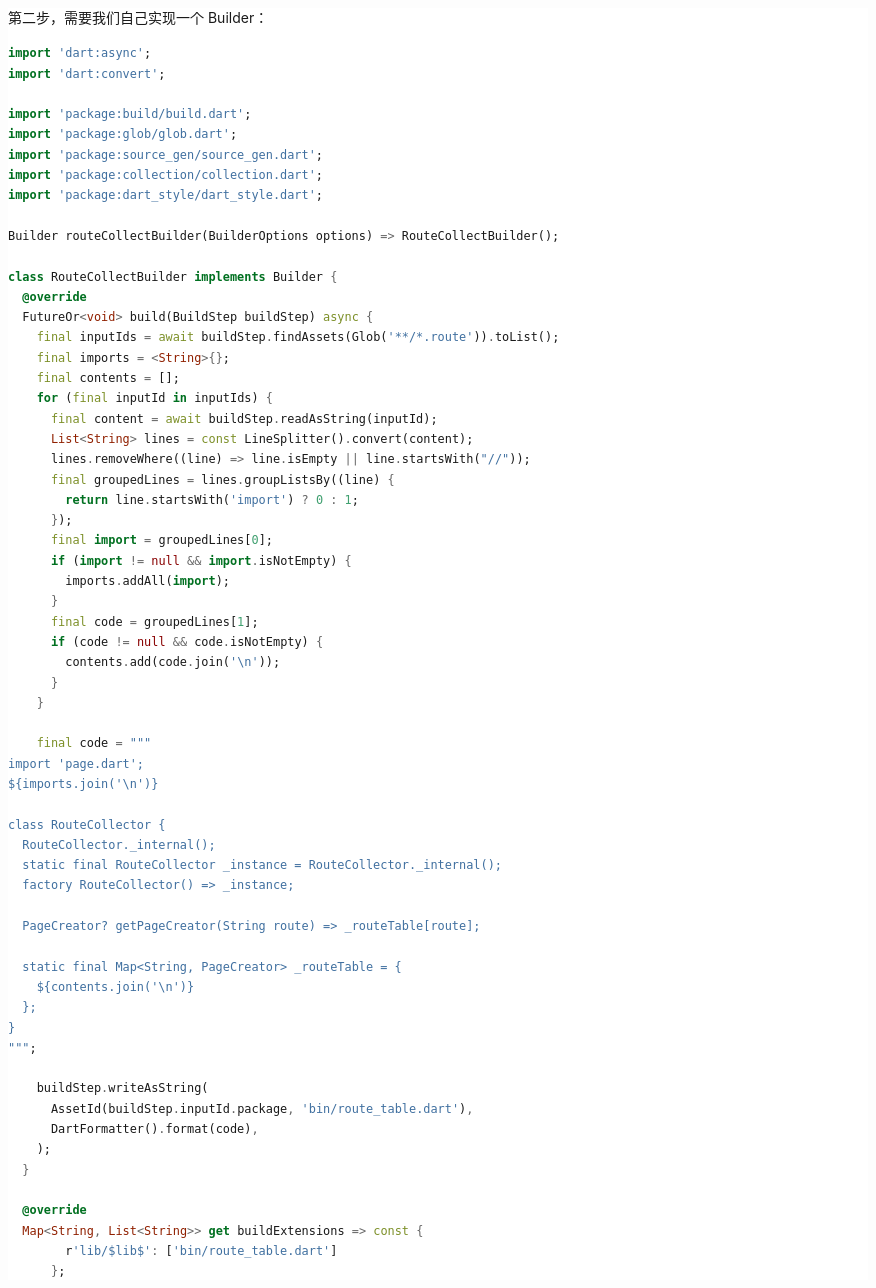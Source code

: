 第二步，需要我们自己实现一个 Builder：

```dart
import 'dart:async';
import 'dart:convert';

import 'package:build/build.dart';
import 'package:glob/glob.dart';
import 'package:source_gen/source_gen.dart';
import 'package:collection/collection.dart';
import 'package:dart_style/dart_style.dart';

Builder routeCollectBuilder(BuilderOptions options) => RouteCollectBuilder();

class RouteCollectBuilder implements Builder {
  @override
  FutureOr<void> build(BuildStep buildStep) async {
    final inputIds = await buildStep.findAssets(Glob('**/*.route')).toList();
    final imports = <String>{};
    final contents = [];
    for (final inputId in inputIds) {
      final content = await buildStep.readAsString(inputId);
      List<String> lines = const LineSplitter().convert(content);
      lines.removeWhere((line) => line.isEmpty || line.startsWith("//"));
      final groupedLines = lines.groupListsBy((line) {
        return line.startsWith('import') ? 0 : 1;
      });
      final import = groupedLines[0];
      if (import != null && import.isNotEmpty) {
        imports.addAll(import);
      }
      final code = groupedLines[1];
      if (code != null && code.isNotEmpty) {
        contents.add(code.join('\n'));
      }
    }

    final code = """
import 'page.dart';
${imports.join('\n')}

class RouteCollector {
  RouteCollector._internal();
  static final RouteCollector _instance = RouteCollector._internal();
  factory RouteCollector() => _instance;

  PageCreator? getPageCreator(String route) => _routeTable[route];

  static final Map<String, PageCreator> _routeTable = {
    ${contents.join('\n')}
  };
}
""";

    buildStep.writeAsString(
      AssetId(buildStep.inputId.package, 'bin/route_table.dart'),
      DartFormatter().format(code),
    );
  }

  @override
  Map<String, List<String>> get buildExtensions => const {
        r'lib/$lib$': ['bin/route_table.dart']
      };
```